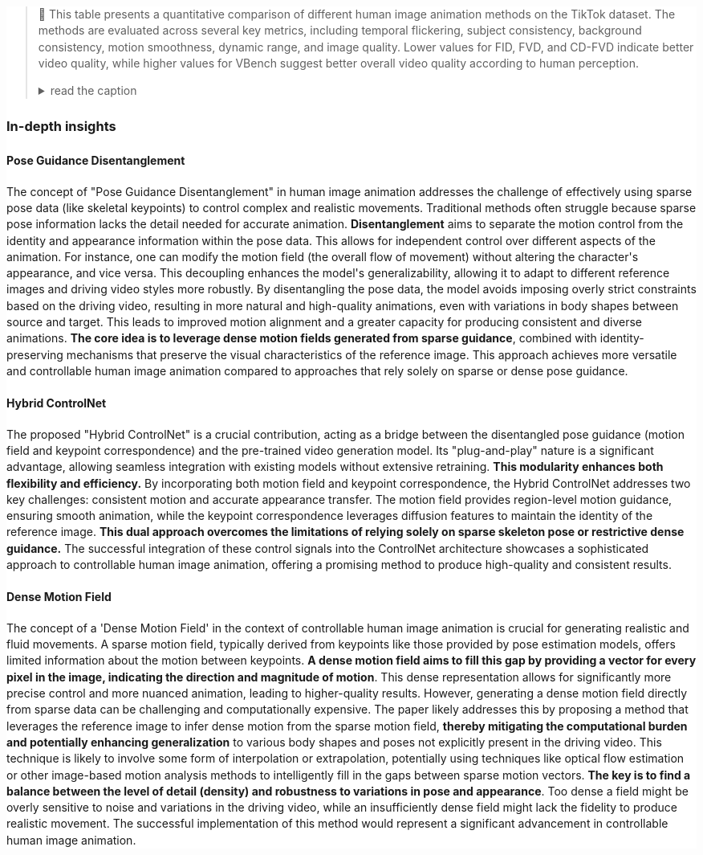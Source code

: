 > 🔼 This table presents a quantitative comparison of different human image animation methods on the TikTok dataset.  The methods are evaluated across several key metrics, including temporal flickering, subject consistency, background consistency, motion smoothness, dynamic range, and image quality.  Lower values for FID, FVD, and CD-FVD indicate better video quality, while higher values for VBench suggest better overall video quality according to human perception.
> <details><summary>read the caption</summary></details>





### In-depth insights


#### Pose Guidance Disentanglement
The concept of "Pose Guidance Disentanglement" in human image animation addresses the challenge of effectively using sparse pose data (like skeletal keypoints) to control complex and realistic movements.  Traditional methods often struggle because sparse pose information lacks the detail needed for accurate animation.  **Disentanglement** aims to separate the motion control from the identity and appearance information within the pose data. This allows for independent control over different aspects of the animation. For instance, one can modify the motion field (the overall flow of movement) without altering the character's appearance, and vice versa.  This decoupling enhances the model's generalizability, allowing it to adapt to different reference images and driving video styles more robustly.  By disentangling the pose data, the model avoids imposing overly strict constraints based on the driving video, resulting in more natural and high-quality animations, even with variations in body shapes between source and target.  This leads to improved motion alignment and a greater capacity for producing consistent and diverse animations.  **The core idea is to leverage dense motion fields generated from sparse guidance**, combined with identity-preserving mechanisms that preserve the visual characteristics of the reference image.  This approach achieves more versatile and controllable human image animation compared to approaches that rely solely on sparse or dense pose guidance.

#### Hybrid ControlNet
The proposed "Hybrid ControlNet" is a crucial contribution, acting as a bridge between the disentangled pose guidance (motion field and keypoint correspondence) and the pre-trained video generation model.  Its "plug-and-play" nature is a significant advantage, allowing seamless integration with existing models without extensive retraining.  **This modularity enhances both flexibility and efficiency.** By incorporating both motion field and keypoint correspondence, the Hybrid ControlNet addresses two key challenges: consistent motion and accurate appearance transfer. The motion field provides region-level motion guidance, ensuring smooth animation, while the keypoint correspondence leverages diffusion features to maintain the identity of the reference image.  **This dual approach overcomes the limitations of relying solely on sparse skeleton pose or restrictive dense guidance.** The successful integration of these control signals into the ControlNet architecture showcases a sophisticated approach to controllable human image animation, offering a promising method to produce high-quality and consistent results.

#### Dense Motion Field
The concept of a 'Dense Motion Field' in the context of controllable human image animation is crucial for generating realistic and fluid movements.  A sparse motion field, typically derived from keypoints like those provided by pose estimation models, offers limited information about the motion between keypoints.  **A dense motion field aims to fill this gap by providing a vector for every pixel in the image, indicating the direction and magnitude of motion**.  This dense representation allows for significantly more precise control and more nuanced animation, leading to higher-quality results.  However, generating a dense motion field directly from sparse data can be challenging and computationally expensive.  The paper likely addresses this by proposing a method that leverages the reference image to infer dense motion from the sparse motion field, **thereby mitigating the computational burden and potentially enhancing generalization** to various body shapes and poses not explicitly present in the driving video.  This technique is likely to involve some form of interpolation or extrapolation, potentially using techniques like optical flow estimation or other image-based motion analysis methods to intelligently fill in the gaps between sparse motion vectors. **The key is to find a balance between the level of detail (density) and robustness to variations in pose and appearance**.  Too dense a field might be overly sensitive to noise and variations in the driving video, while an insufficiently dense field might lack the fidelity to produce realistic movement. The successful implementation of this method would represent a significant advancement in controllable human image animation.
